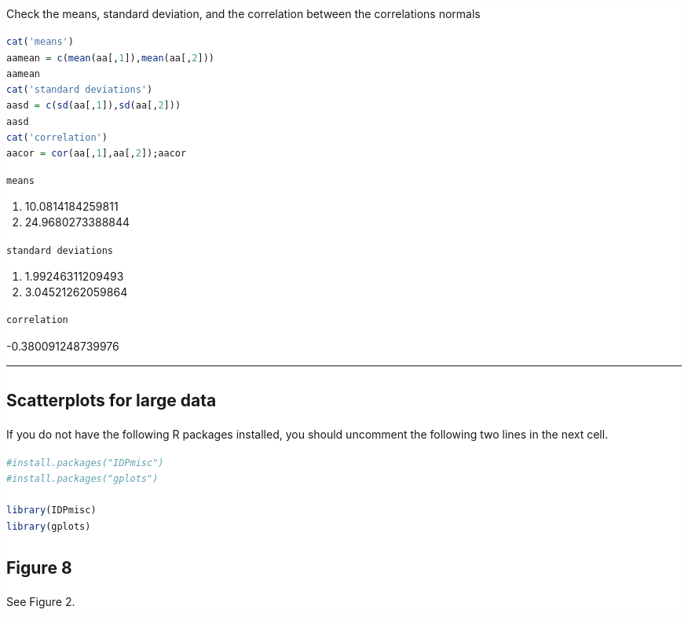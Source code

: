 
Check the means, standard deviation, and the correlation between the correlations normals


```R
cat('means')
aamean = c(mean(aa[,1]),mean(aa[,2]))
aamean
cat('standard deviations')
aasd = c(sd(aa[,1]),sd(aa[,2]))
aasd
cat('correlation')
aacor = cor(aa[,1],aa[,2]);aacor
```

    means


<ol class=list-inline>
	<li>10.0814184259811</li>
	<li>24.9680273388844</li>
</ol>



    standard deviations


<ol class=list-inline>
	<li>1.99246311209493</li>
	<li>3.04521262059864</li>
</ol>



    correlation


-0.380091248739976


*****
## Scatterplots for large data

If you do not have the following R packages installed, you should uncomment the following two lines in the next cell.


```R
#install.packages("IDPmisc")
#install.packages("gplots")

library(IDPmisc)
library(gplots) 
```

## Figure 8

See Figure 2.
